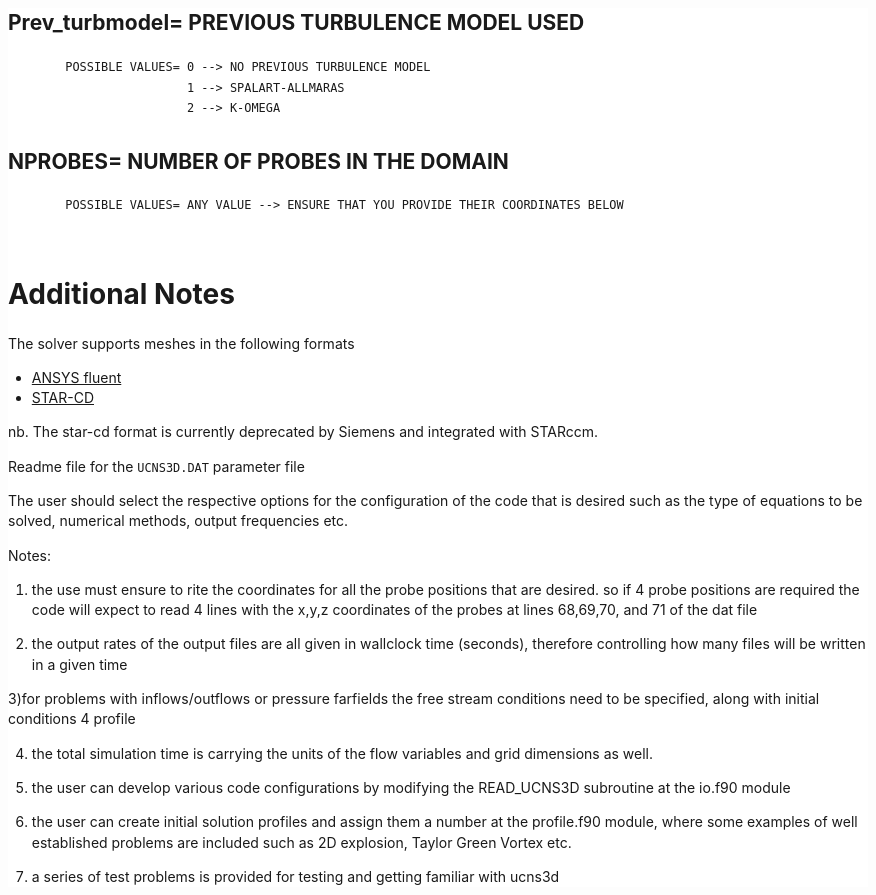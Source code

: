 Prev_turbmodel=     PREVIOUS TURBULENCE MODEL USED
-----------------------------------------------------
```
        POSSIBLE VALUES= 0 --> NO PREVIOUS TURBULENCE MODEL
                         1 --> SPALART-ALLMARAS 
                         2 --> K-OMEGA
```

NPROBES=  NUMBER OF PROBES IN THE DOMAIN
-----------------------------------------------------
```
        POSSIBLE VALUES= ANY VALUE --> ENSURE THAT YOU PROVIDE THEIR COORDINATES BELOW


```

Additional Notes
===========================

The solver supports meshes in the following formats
* [ANSYS fluent](https://www.ansys.com/en-gb/products/fluids/ansys-fluent)
* [STAR-CD](https://www.plm.automation.siemens.com/global/en/products/simcenter/STAR-CCM.html)

nb. The star-cd format is currently deprecated by Siemens and integrated with STARccm. 

Readme file for the `UCNS3D.DAT` parameter file

The user should select the respective options for the configuration of
the code that is desired such as the type of equations to be solved, 
numerical methods, output frequencies etc.


Notes:

1) the use must ensure to rite the coordinates for all the probe positions that are desired.
so if 4 probe positions are required the code will expect to read 4 lines with the x,y,z coordinates of the probes at lines 68,69,70, and 71 of the dat file

2) the output rates of the output files are all given in wallclock time (seconds), therefore controlling how many files will be written in a given time

3)for problems with inflows/outflows or pressure farfields the free stream conditions need to be specified, along with initial conditions 4 profile

4) the total simulation time is carrying the units of the flow variables and grid dimensions as well.

5) the user can develop various code configurations by modifying the READ_UCNS3D subroutine at the io.f90 module

6) the user can create initial solution profiles and assign them a number at the profile.f90 module, where some examples of well established problems are included such as 2D explosion, Taylor Green Vortex etc.

7) a series of test problems is provided for testing and getting familiar with ucns3d




